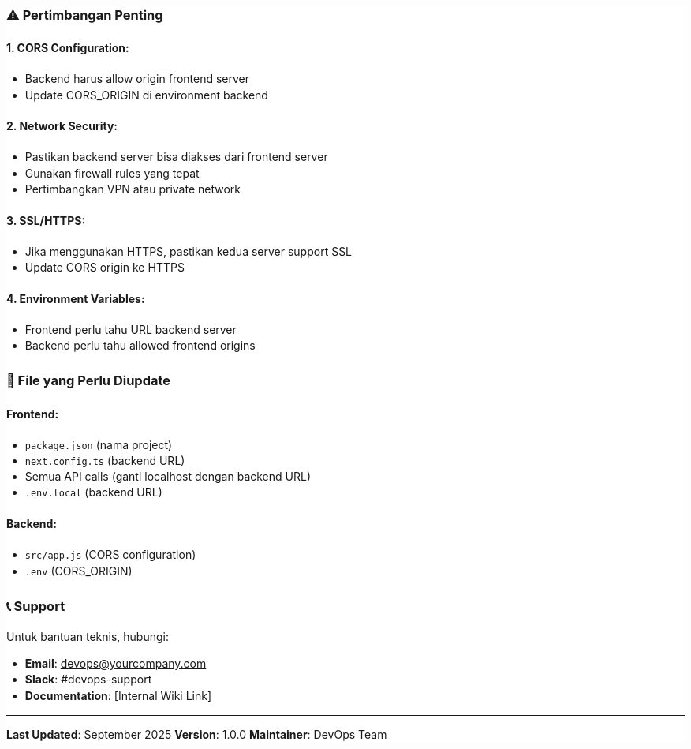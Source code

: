### ⚠️ Pertimbangan Penting

#### 1. CORS Configuration:
- Backend harus allow origin frontend server
- Update CORS_ORIGIN di environment backend

#### 2. Network Security:
- Pastikan backend server bisa diakses dari frontend server
- Gunakan firewall rules yang tepat
- Pertimbangkan VPN atau private network

#### 3. SSL/HTTPS:
- Jika menggunakan HTTPS, pastikan kedua server support SSL
- Update CORS origin ke HTTPS

#### 4. Environment Variables:
- Frontend perlu tahu URL backend server
- Backend perlu tahu allowed frontend origins

### 📁 File yang Perlu Diupdate

#### Frontend:
- `package.json` (nama project)
- `next.config.ts` (backend URL)
- Semua API calls (ganti localhost dengan backend URL)
- `.env.local` (backend URL)

#### Backend:
- `src/app.js` (CORS configuration)
- `.env` (CORS_ORIGIN)

### 📞 Support

Untuk bantuan teknis, hubungi:
- **Email**: devops@yourcompany.com
- **Slack**: #devops-support
- **Documentation**: [Internal Wiki Link]

---

**Last Updated**: September 2025
**Version**: 1.0.0
**Maintainer**: DevOps Team
